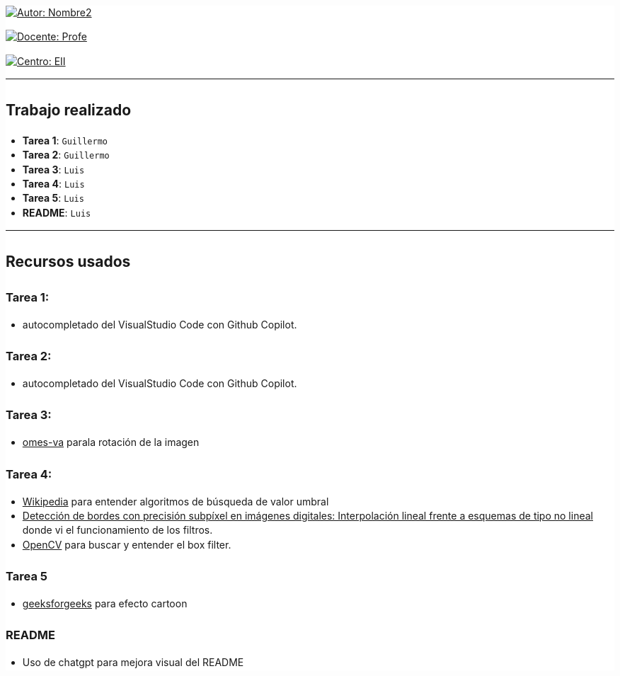[![Autor: Nombre2](https://img.shields.io/badge/Autor-guillecab7-6A5ACD?style=for-the-badge&logo=github&logoColor=white)](https://github.com/guillecab7)

[![Docente: Profe](https://img.shields.io/badge/Docente-OTSEDOM-0E7AFE?style=for-the-badge&logo=googlescholar&logoColor=white)](https://github.com/otsedom)

[![Centro: EII](https://img.shields.io/badge/Centro-Escuela%20de%20Ingenier%C3%ADa%20Inform%C3%A1tica-00A86B?style=for-the-badge)](https://www.eii.ulpgc.es/es)

</div>

--- 
## Trabajo realizado

- **Tarea 1**: `Guillermo`
- **Tarea 2**: `Guillermo` 
- **Tarea 3**: `Luis` 
- **Tarea 4**: `Luis` 
- **Tarea 5**: `Luis`
- **README**: `Luis`  

--- 
## Recursos usados

### Tarea 1:
- autocompletado del VisualStudio Code con Github Copilot.

### Tarea 2:
- autocompletado del VisualStudio Code con Github Copilot.

### Tarea 3:
- [omes-va](https://omes-va.com/cv2-flip-en-python-opencv/) parala rotación de la imagen

### Tarea 4:
- [Wikipedia](https://es.wikipedia.org/wiki/M%C3%A9todo_del_valor_umbral) para entender algoritmos de búsqueda de valor umbral
- [Detección de bordes con precisión subpíxel en
imágenes digitales: Interpolación lineal frente a
esquemas de tipo no lineal](https://cgat.webs.upv.es/BigFiles/Charla_Hermosilla_JMA_06.pdf) donde vi el funcionamiento de los filtros.
- [OpenCV](https://docs.opencv.org/4.x/d4/d86/group__imgproc__filter.html) para buscar y entender el box filter.

### Tarea 5
- [geeksforgeeks](https://www.geeksforgeeks.org/blogs/cartooning-an-image-using-opencv-python/) para efecto cartoon

### README

- Uso de chatgpt para mejora visual del README








